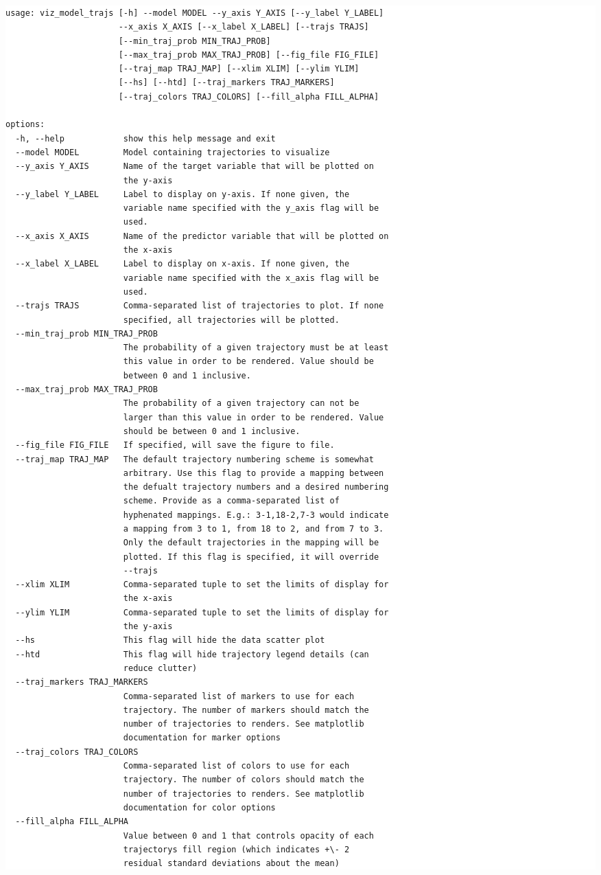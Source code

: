     usage: viz_model_trajs [-h] --model MODEL --y_axis Y_AXIS [--y_label Y_LABEL]
                           --x_axis X_AXIS [--x_label X_LABEL] [--trajs TRAJS]
                           [--min_traj_prob MIN_TRAJ_PROB]
                           [--max_traj_prob MAX_TRAJ_PROB] [--fig_file FIG_FILE]
                           [--traj_map TRAJ_MAP] [--xlim XLIM] [--ylim YLIM]
                           [--hs] [--htd] [--traj_markers TRAJ_MARKERS]
                           [--traj_colors TRAJ_COLORS] [--fill_alpha FILL_ALPHA]
    
    options:
      -h, --help            show this help message and exit
      --model MODEL         Model containing trajectories to visualize
      --y_axis Y_AXIS       Name of the target variable that will be plotted on
                            the y-axis
      --y_label Y_LABEL     Label to display on y-axis. If none given, the
                            variable name specified with the y_axis flag will be
                            used.
      --x_axis X_AXIS       Name of the predictor variable that will be plotted on
                            the x-axis
      --x_label X_LABEL     Label to display on x-axis. If none given, the
                            variable name specified with the x_axis flag will be
                            used.
      --trajs TRAJS         Comma-separated list of trajectories to plot. If none
                            specified, all trajectories will be plotted.
      --min_traj_prob MIN_TRAJ_PROB
                            The probability of a given trajectory must be at least
                            this value in order to be rendered. Value should be
                            between 0 and 1 inclusive.
      --max_traj_prob MAX_TRAJ_PROB
                            The probability of a given trajectory can not be
                            larger than this value in order to be rendered. Value
                            should be between 0 and 1 inclusive.
      --fig_file FIG_FILE   If specified, will save the figure to file.
      --traj_map TRAJ_MAP   The default trajectory numbering scheme is somewhat
                            arbitrary. Use this flag to provide a mapping between
                            the defualt trajectory numbers and a desired numbering
                            scheme. Provide as a comma-separated list of
                            hyphenated mappings. E.g.: 3-1,18-2,7-3 would indicate
                            a mapping from 3 to 1, from 18 to 2, and from 7 to 3.
                            Only the default trajectories in the mapping will be
                            plotted. If this flag is specified, it will override
                            --trajs
      --xlim XLIM           Comma-separated tuple to set the limits of display for
                            the x-axis
      --ylim YLIM           Comma-separated tuple to set the limits of display for
                            the y-axis
      --hs                  This flag will hide the data scatter plot
      --htd                 This flag will hide trajectory legend details (can
                            reduce clutter)
      --traj_markers TRAJ_MARKERS
                            Comma-separated list of markers to use for each
                            trajectory. The number of markers should match the
                            number of trajectories to renders. See matplotlib
                            documentation for marker options
      --traj_colors TRAJ_COLORS
                            Comma-separated list of colors to use for each
                            trajectory. The number of colors should match the
                            number of trajectories to renders. See matplotlib
                            documentation for color options
      --fill_alpha FILL_ALPHA
                            Value between 0 and 1 that controls opacity of each
                            trajectorys fill region (which indicates +\- 2
                            residual standard deviations about the mean)
